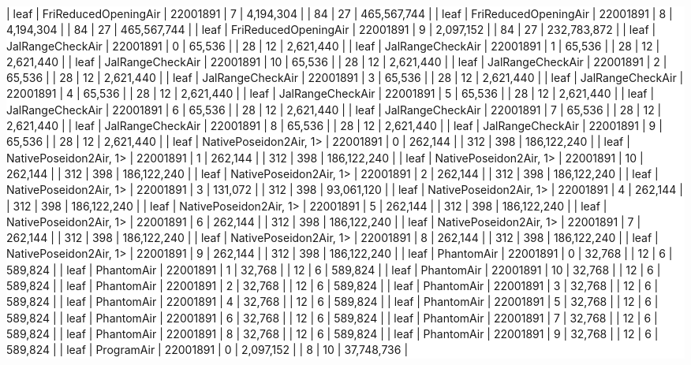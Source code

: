 | leaf | FriReducedOpeningAir | 22001891 | 7 | 4,194,304 |  | 84 | 27 | 465,567,744 | 
| leaf | FriReducedOpeningAir | 22001891 | 8 | 4,194,304 |  | 84 | 27 | 465,567,744 | 
| leaf | FriReducedOpeningAir | 22001891 | 9 | 2,097,152 |  | 84 | 27 | 232,783,872 | 
| leaf | JalRangeCheckAir | 22001891 | 0 | 65,536 |  | 28 | 12 | 2,621,440 | 
| leaf | JalRangeCheckAir | 22001891 | 1 | 65,536 |  | 28 | 12 | 2,621,440 | 
| leaf | JalRangeCheckAir | 22001891 | 10 | 65,536 |  | 28 | 12 | 2,621,440 | 
| leaf | JalRangeCheckAir | 22001891 | 2 | 65,536 |  | 28 | 12 | 2,621,440 | 
| leaf | JalRangeCheckAir | 22001891 | 3 | 65,536 |  | 28 | 12 | 2,621,440 | 
| leaf | JalRangeCheckAir | 22001891 | 4 | 65,536 |  | 28 | 12 | 2,621,440 | 
| leaf | JalRangeCheckAir | 22001891 | 5 | 65,536 |  | 28 | 12 | 2,621,440 | 
| leaf | JalRangeCheckAir | 22001891 | 6 | 65,536 |  | 28 | 12 | 2,621,440 | 
| leaf | JalRangeCheckAir | 22001891 | 7 | 65,536 |  | 28 | 12 | 2,621,440 | 
| leaf | JalRangeCheckAir | 22001891 | 8 | 65,536 |  | 28 | 12 | 2,621,440 | 
| leaf | JalRangeCheckAir | 22001891 | 9 | 65,536 |  | 28 | 12 | 2,621,440 | 
| leaf | NativePoseidon2Air<BabyBearParameters>, 1> | 22001891 | 0 | 262,144 |  | 312 | 398 | 186,122,240 | 
| leaf | NativePoseidon2Air<BabyBearParameters>, 1> | 22001891 | 1 | 262,144 |  | 312 | 398 | 186,122,240 | 
| leaf | NativePoseidon2Air<BabyBearParameters>, 1> | 22001891 | 10 | 262,144 |  | 312 | 398 | 186,122,240 | 
| leaf | NativePoseidon2Air<BabyBearParameters>, 1> | 22001891 | 2 | 262,144 |  | 312 | 398 | 186,122,240 | 
| leaf | NativePoseidon2Air<BabyBearParameters>, 1> | 22001891 | 3 | 131,072 |  | 312 | 398 | 93,061,120 | 
| leaf | NativePoseidon2Air<BabyBearParameters>, 1> | 22001891 | 4 | 262,144 |  | 312 | 398 | 186,122,240 | 
| leaf | NativePoseidon2Air<BabyBearParameters>, 1> | 22001891 | 5 | 262,144 |  | 312 | 398 | 186,122,240 | 
| leaf | NativePoseidon2Air<BabyBearParameters>, 1> | 22001891 | 6 | 262,144 |  | 312 | 398 | 186,122,240 | 
| leaf | NativePoseidon2Air<BabyBearParameters>, 1> | 22001891 | 7 | 262,144 |  | 312 | 398 | 186,122,240 | 
| leaf | NativePoseidon2Air<BabyBearParameters>, 1> | 22001891 | 8 | 262,144 |  | 312 | 398 | 186,122,240 | 
| leaf | NativePoseidon2Air<BabyBearParameters>, 1> | 22001891 | 9 | 262,144 |  | 312 | 398 | 186,122,240 | 
| leaf | PhantomAir | 22001891 | 0 | 32,768 |  | 12 | 6 | 589,824 | 
| leaf | PhantomAir | 22001891 | 1 | 32,768 |  | 12 | 6 | 589,824 | 
| leaf | PhantomAir | 22001891 | 10 | 32,768 |  | 12 | 6 | 589,824 | 
| leaf | PhantomAir | 22001891 | 2 | 32,768 |  | 12 | 6 | 589,824 | 
| leaf | PhantomAir | 22001891 | 3 | 32,768 |  | 12 | 6 | 589,824 | 
| leaf | PhantomAir | 22001891 | 4 | 32,768 |  | 12 | 6 | 589,824 | 
| leaf | PhantomAir | 22001891 | 5 | 32,768 |  | 12 | 6 | 589,824 | 
| leaf | PhantomAir | 22001891 | 6 | 32,768 |  | 12 | 6 | 589,824 | 
| leaf | PhantomAir | 22001891 | 7 | 32,768 |  | 12 | 6 | 589,824 | 
| leaf | PhantomAir | 22001891 | 8 | 32,768 |  | 12 | 6 | 589,824 | 
| leaf | PhantomAir | 22001891 | 9 | 32,768 |  | 12 | 6 | 589,824 | 
| leaf | ProgramAir | 22001891 | 0 | 2,097,152 |  | 8 | 10 | 37,748,736 | 